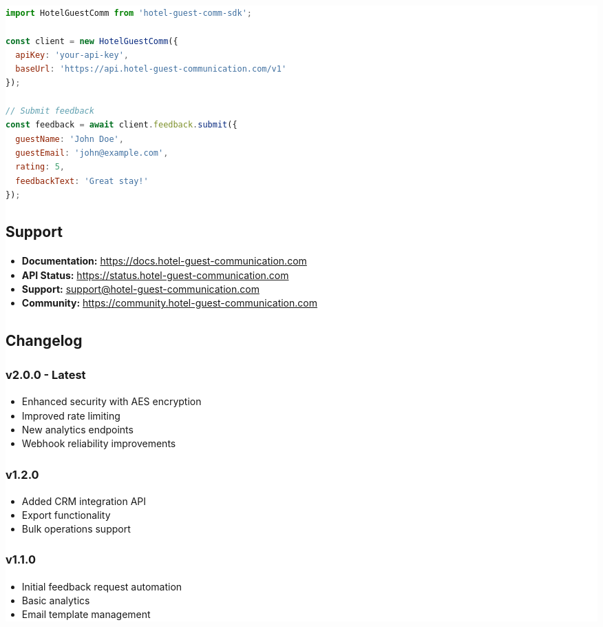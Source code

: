 ```javascript
import HotelGuestComm from 'hotel-guest-comm-sdk';

const client = new HotelGuestComm({
  apiKey: 'your-api-key',
  baseUrl: 'https://api.hotel-guest-communication.com/v1'
});

// Submit feedback
const feedback = await client.feedback.submit({
  guestName: 'John Doe',
  guestEmail: 'john@example.com',
  rating: 5,
  feedbackText: 'Great stay!'
});
```

## Support

- **Documentation:** https://docs.hotel-guest-communication.com
- **API Status:** https://status.hotel-guest-communication.com  
- **Support:** support@hotel-guest-communication.com
- **Community:** https://community.hotel-guest-communication.com

## Changelog

### v2.0.0 - Latest
- Enhanced security with AES encryption
- Improved rate limiting
- New analytics endpoints
- Webhook reliability improvements

### v1.2.0
- Added CRM integration API
- Export functionality
- Bulk operations support

### v1.1.0
- Initial feedback request automation
- Basic analytics
- Email template management